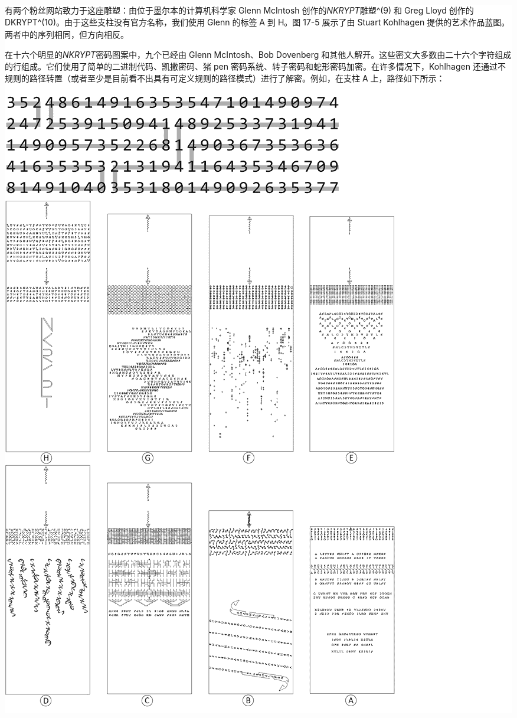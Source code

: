 有两个粉丝网站致力于这座雕塑：由位于墨尔本的计算机科学家 Glenn McIntosh 创作的*NKRYPT*雕塑^(9) 和 Greg Lloyd 创作的 DKRYPT^(10)。由于这些支柱没有官方名称，我们使用 Glenn 的标签 A 到 H。图 17-5 展示了由 Stuart Kohlhagen 提供的艺术作品蓝图。两者中的序列相同，但方向相反。

在十六个明显的*NKRYPT*密码图案中，九个已经由 Glenn McIntosh、Bob Dovenberg 和其他人解开。这些密文大多数由二十六个字符组成的行组成。它们使用了简单的二进制代码、凯撒密码、猪 pen 密码系统、转子密码和蛇形密码加密。在许多情况下，Kohlhagen 还通过不规则的路径转置（或者至少是目前看不出具有可定义规则的路径模式）进行了解密。例如，在支柱 A 上，路径如下所示：

![](img/g17002.png)![](img/f17005.png)
